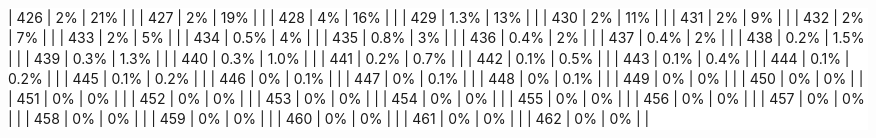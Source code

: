 | 426 | 2% | 21% |  |
| 427 | 2% | 19% |  |
| 428 | 4% | 16% |  |
| 429 | 1.3% | 13% |  |
| 430 | 2% | 11% |  |
| 431 | 2% | 9% |  |
| 432 | 2% | 7% |  |
| 433 | 2% | 5% |  |
| 434 | 0.5% | 4% |  |
| 435 | 0.8% | 3% |  |
| 436 | 0.4% | 2% |  |
| 437 | 0.4% | 2% |  |
| 438 | 0.2% | 1.5% |  |
| 439 | 0.3% | 1.3% |  |
| 440 | 0.3% | 1.0% |  |
| 441 | 0.2% | 0.7% |  |
| 442 | 0.1% | 0.5% |  |
| 443 | 0.1% | 0.4% |  |
| 444 | 0.1% | 0.2% |  |
| 445 | 0.1% | 0.2% |  |
| 446 | 0% | 0.1% |  |
| 447 | 0% | 0.1% |  |
| 448 | 0% | 0.1% |  |
| 449 | 0% | 0% |  |
| 450 | 0% | 0% |  |
| 451 | 0% | 0% |  |
| 452 | 0% | 0% |  |
| 453 | 0% | 0% |  |
| 454 | 0% | 0% |  |
| 455 | 0% | 0% |  |
| 456 | 0% | 0% |  |
| 457 | 0% | 0% |  |
| 458 | 0% | 0% |  |
| 459 | 0% | 0% |  |
| 460 | 0% | 0% |  |
| 461 | 0% | 0% |  |
| 462 | 0% | 0% |  |